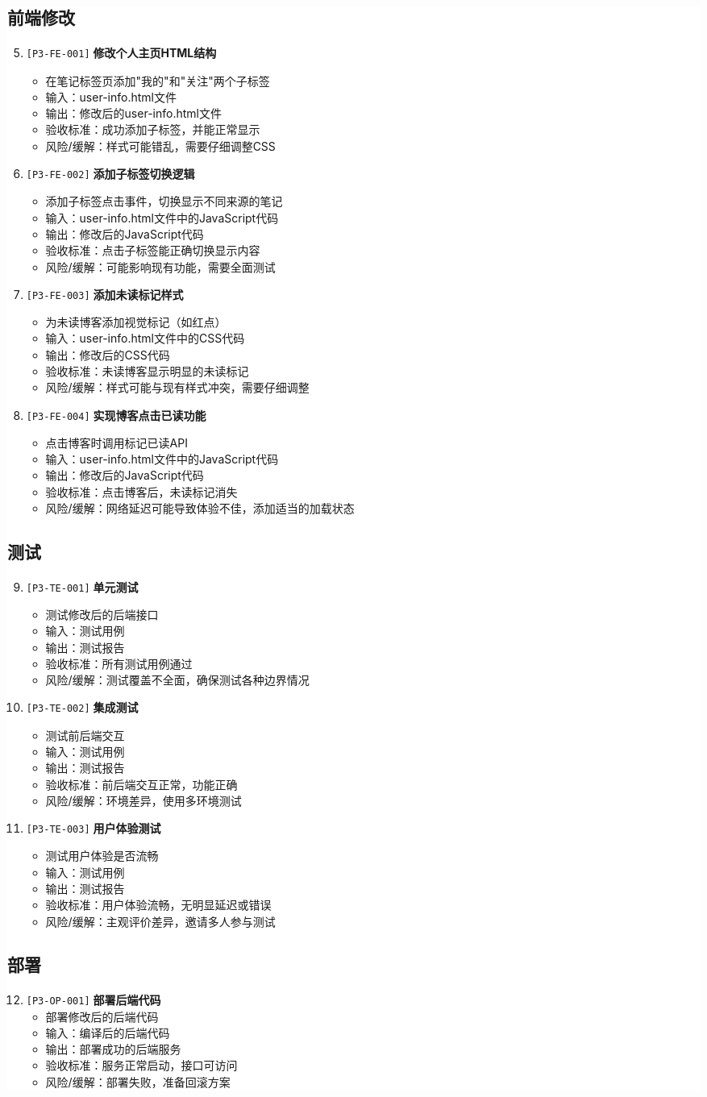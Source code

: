 ## 前端修改
5. `[P3-FE-001]` **修改个人主页HTML结构**
   * 在笔记标签页添加"我的"和"关注"两个子标签
   * 输入：user-info.html文件
   * 输出：修改后的user-info.html文件
   * 验收标准：成功添加子标签，并能正常显示
   * 风险/缓解：样式可能错乱，需要仔细调整CSS

6. `[P3-FE-002]` **添加子标签切换逻辑**
   * 添加子标签点击事件，切换显示不同来源的笔记
   * 输入：user-info.html文件中的JavaScript代码
   * 输出：修改后的JavaScript代码
   * 验收标准：点击子标签能正确切换显示内容
   * 风险/缓解：可能影响现有功能，需要全面测试

7. `[P3-FE-003]` **添加未读标记样式**
   * 为未读博客添加视觉标记（如红点）
   * 输入：user-info.html文件中的CSS代码
   * 输出：修改后的CSS代码
   * 验收标准：未读博客显示明显的未读标记
   * 风险/缓解：样式可能与现有样式冲突，需要仔细调整

8. `[P3-FE-004]` **实现博客点击已读功能**
   * 点击博客时调用标记已读API
   * 输入：user-info.html文件中的JavaScript代码
   * 输出：修改后的JavaScript代码
   * 验收标准：点击博客后，未读标记消失
   * 风险/缓解：网络延迟可能导致体验不佳，添加适当的加载状态

## 测试
9. `[P3-TE-001]` **单元测试**
   * 测试修改后的后端接口
   * 输入：测试用例
   * 输出：测试报告
   * 验收标准：所有测试用例通过
   * 风险/缓解：测试覆盖不全面，确保测试各种边界情况

10. `[P3-TE-002]` **集成测试**
    * 测试前后端交互
    * 输入：测试用例
    * 输出：测试报告
    * 验收标准：前后端交互正常，功能正确
    * 风险/缓解：环境差异，使用多环境测试

11. `[P3-TE-003]` **用户体验测试**
    * 测试用户体验是否流畅
    * 输入：测试用例
    * 输出：测试报告
    * 验收标准：用户体验流畅，无明显延迟或错误
    * 风险/缓解：主观评价差异，邀请多人参与测试

## 部署
12. `[P3-OP-001]` **部署后端代码**
    * 部署修改后的后端代码
    * 输入：编译后的后端代码
    * 输出：部署成功的后端服务
    * 验收标准：服务正常启动，接口可访问
    * 风险/缓解：部署失败，准备回滚方案
